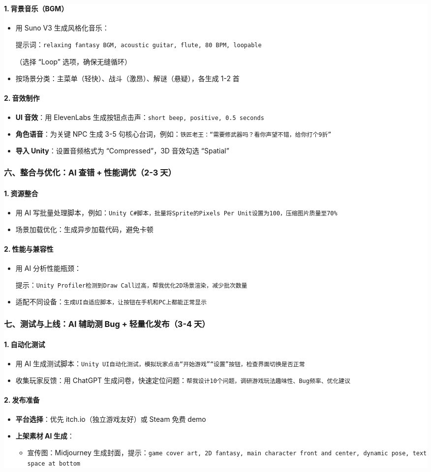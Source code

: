 #### 1. 背景音乐（BGM）



* 用 Suno V3 生成风格化音乐：

  提示词：`relaxing fantasy BGM, acoustic guitar, flute, 80 BPM, loopable`

  （选择 “Loop” 选项，确保无缝循环）

* 按场景分类：主菜单（轻快）、战斗（激昂）、解谜（悬疑），各生成 1-2 首

#### 2. 音效制作



* **UI 音效**：用 ElevenLabs 生成按钮点击声：`short beep, positive, 0.5 seconds`

* **角色语音**：为关键 NPC 生成 3-5 句核心台词，例如：`铁匠老王：“需要修武器吗？看你声望不错，给你打个9折”`

* **导入 Unity**：设置音频格式为 “Compressed”，3D 音效勾选 “Spatial”

### 六、整合与优化：AI 查错 + 性能调优（2-3 天）

#### 1. 资源整合



* 用 AI 写批量处理脚本，例如：`Unity C#脚本，批量将Sprite的Pixels Per Unit设置为100，压缩图片质量至70%`

* 场景加载优化：生成异步加载代码，避免卡顿

#### 2. 性能与兼容性



* 用 AI 分析性能瓶颈：

  提示：`Unity Profiler检测到Draw Call过高，帮我优化2D场景渲染，减少批次数量`

* 适配不同设备：`生成UI自适应脚本，让按钮在手机和PC上都能正常显示`

### 七、测试与上线：AI 辅助测 Bug + 轻量化发布（3-4 天）

#### 1. 自动化测试



* 用 AI 生成测试脚本：`Unity UI自动化测试，模拟玩家点击“开始游戏”“设置”按钮，检查界面切换是否正常`

* 收集玩家反馈：用 ChatGPT 生成问卷，快速定位问题：`帮我设计10个问题，调研游戏玩法趣味性、Bug频率、优化建议`

#### 2. 发布准备



* **平台选择**：优先 itch.io（独立游戏友好）或 Steam 免费 demo

* **上架素材 AI 生成**：


  * 宣传图：Midjourney 生成封面，提示：`game cover art, 2D fantasy, main character front and center, dynamic pose, text space at bottom`
